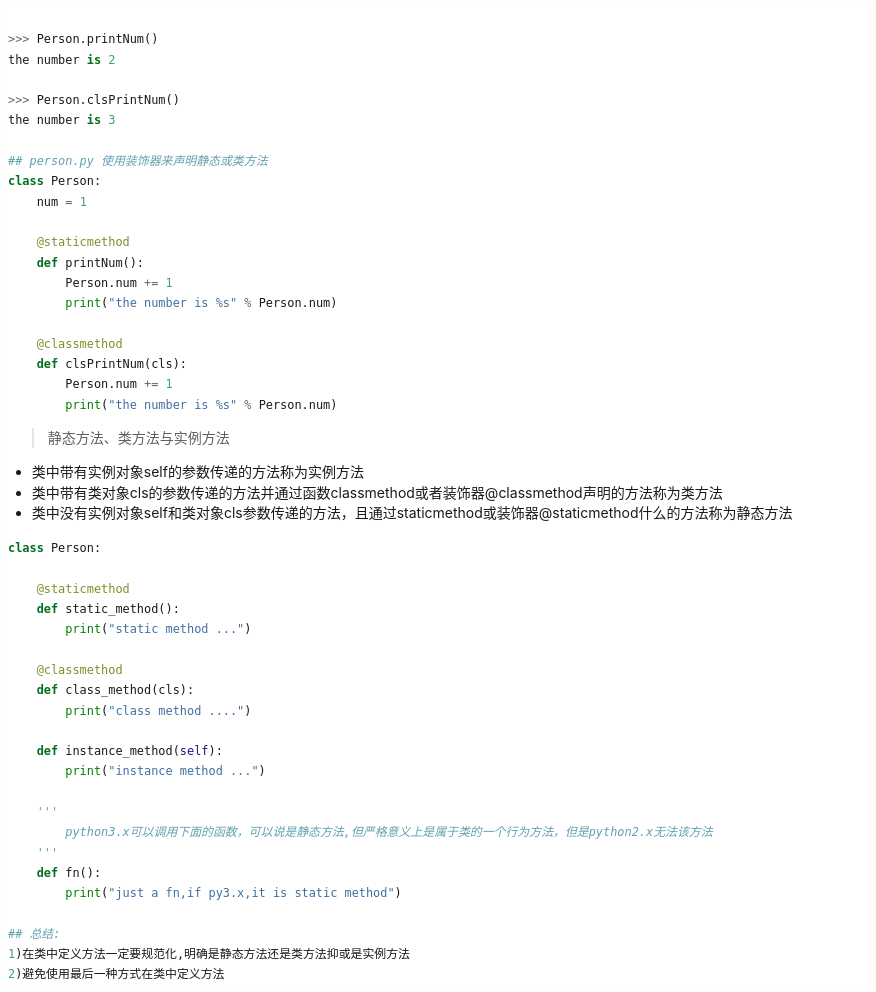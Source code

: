 ```python

>>> Person.printNum()
the number is 2

>>> Person.clsPrintNum()
the number is 3

## person.py 使用装饰器来声明静态或类方法
class Person:
	num = 1
	
	@staticmethod
	def printNum():
		Person.num += 1
		print("the number is %s" % Person.num)

	@classmethod
	def clsPrintNum(cls):
		Person.num += 1
		print("the number is %s" % Person.num)
```

> 静态方法、类方法与实例方法

* 类中带有实例对象self的参数传递的方法称为实例方法
* 类中带有类对象cls的参数传递的方法并通过函数classmethod或者装饰器@classmethod声明的方法称为类方法
* 类中没有实例对象self和类对象cls参数传递的方法，且通过staticmethod或装饰器@staticmethod什么的方法称为静态方法

```python
class Person:

	@staticmethod
	def static_method():
		print("static method ...")

	@classmethod
	def class_method(cls):
		print("class method ....")

	def instance_method(self):
		print("instance method ...")

	'''
		python3.x可以调用下面的函数，可以说是静态方法,但严格意义上是属于类的一个行为方法，但是python2.x无法该方法
	'''
	def fn():
		print("just a fn,if py3.x,it is static method")

## 总结:
1)在类中定义方法一定要规范化,明确是静态方法还是类方法抑或是实例方法
2)避免使用最后一种方式在类中定义方法
```
